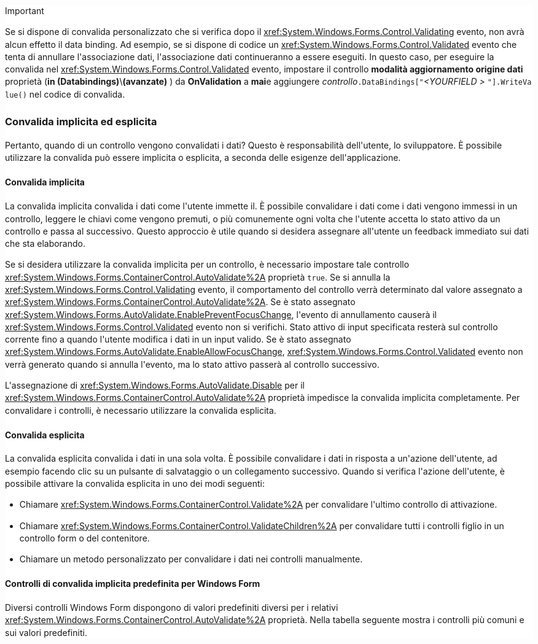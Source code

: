 > [!IMPORTANT]
>  Se si dispone di convalida personalizzato che si verifica dopo il <xref:System.Windows.Forms.Control.Validating> evento, non avrà alcun effetto il data binding. Ad esempio, se si dispone di codice un <xref:System.Windows.Forms.Control.Validated> evento che tenta di annullare l'associazione dati, l'associazione dati continueranno a essere eseguiti. In questo caso, per eseguire la convalida nel <xref:System.Windows.Forms.Control.Validated> evento, impostare il controllo **modalità aggiornamento origine dati** proprietà (**in (Databindings)**\\**(avanzate)** ) da **OnValidation** a **mai**e aggiungere *controllo*`.DataBindings["`*\<YOURFIELD >*  `"].WriteValue()` nel codice di convalida.  
  
### <a name="implicit-and-explicit-validation"></a>Convalida implicita ed esplicita  
 Pertanto, quando di un controllo vengono convalidati i dati? Questo è responsabilità dell'utente, lo sviluppatore. È possibile utilizzare la convalida può essere implicita o esplicita, a seconda delle esigenze dell'applicazione.  
  
#### <a name="implicit-validation"></a>Convalida implicita  
 La convalida implicita convalida i dati come l'utente immette il. È possibile convalidare i dati come i dati vengono immessi in un controllo, leggere le chiavi come vengono premuti, o più comunemente ogni volta che l'utente accetta lo stato attivo da un controllo e passa al successivo. Questo approccio è utile quando si desidera assegnare all'utente un feedback immediato sui dati che sta elaborando.  
  
 Se si desidera utilizzare la convalida implicita per un controllo, è necessario impostare tale controllo <xref:System.Windows.Forms.ContainerControl.AutoValidate%2A> proprietà `true`. Se si annulla la <xref:System.Windows.Forms.Control.Validating> evento, il comportamento del controllo verrà determinato dal valore assegnato a <xref:System.Windows.Forms.ContainerControl.AutoValidate%2A>. Se è stato assegnato <xref:System.Windows.Forms.AutoValidate.EnablePreventFocusChange>, l'evento di annullamento causerà il <xref:System.Windows.Forms.Control.Validated> evento non si verifichi. Stato attivo di input specificata resterà sul controllo corrente fino a quando l'utente modifica i dati in un input valido. Se è stato assegnato <xref:System.Windows.Forms.AutoValidate.EnableAllowFocusChange>, <xref:System.Windows.Forms.Control.Validated> evento non verrà generato quando si annulla l'evento, ma lo stato attivo passerà al controllo successivo.  
  
 L'assegnazione di <xref:System.Windows.Forms.AutoValidate.Disable> per il <xref:System.Windows.Forms.ContainerControl.AutoValidate%2A> proprietà impedisce la convalida implicita completamente. Per convalidare i controlli, è necessario utilizzare la convalida esplicita.  
  
#### <a name="explicit-validation"></a>Convalida esplicita  
 La convalida esplicita convalida i dati in una sola volta. È possibile convalidare i dati in risposta a un'azione dell'utente, ad esempio facendo clic su un pulsante di salvataggio o un collegamento successivo. Quando si verifica l'azione dell'utente, è possibile attivare la convalida esplicita in uno dei modi seguenti:  
  
-   Chiamare <xref:System.Windows.Forms.ContainerControl.Validate%2A> per convalidare l'ultimo controllo di attivazione.  
  
-   Chiamare <xref:System.Windows.Forms.ContainerControl.ValidateChildren%2A> per convalidare tutti i controlli figlio in un controllo form o del contenitore.  
  
-   Chiamare un metodo personalizzato per convalidare i dati nei controlli manualmente.  
  
#### <a name="default-implicit-validation-behavior-for-windows-forms-controls"></a>Controlli di convalida implicita predefinita per Windows Form  
 Diversi controlli Windows Form dispongono di valori predefiniti diversi per i relativi <xref:System.Windows.Forms.ContainerControl.AutoValidate%2A> proprietà. Nella tabella seguente mostra i controlli più comuni e sui valori predefiniti.  
  